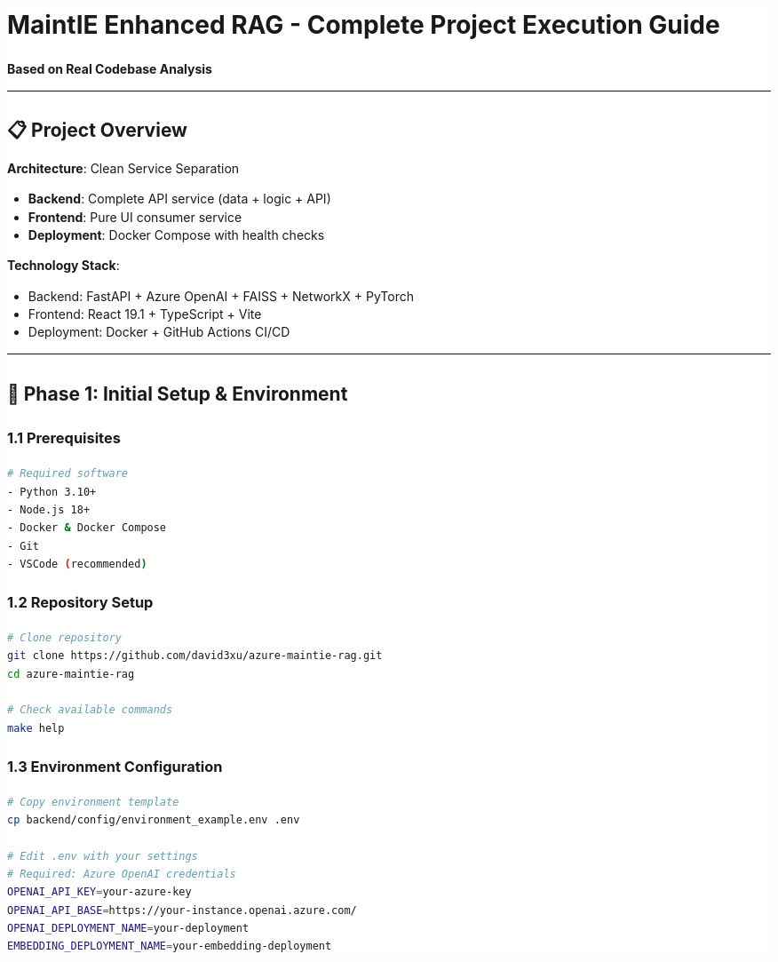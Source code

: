 # MaintIE Enhanced RAG - Complete Project Execution Guide

**Based on Real Codebase Analysis**

---

## 📋 **Project Overview**

**Architecture**: Clean Service Separation
- **Backend**: Complete API service (data + logic + API)
- **Frontend**: Pure UI consumer service
- **Deployment**: Docker Compose with health checks

**Technology Stack**:
- Backend: FastAPI + Azure OpenAI + FAISS + NetworkX + PyTorch
- Frontend: React 19.1 + TypeScript + Vite
- Deployment: Docker + GitHub Actions CI/CD

---

## 🚀 **Phase 1: Initial Setup & Environment**

### **1.1 Prerequisites**
```bash
# Required software
- Python 3.10+
- Node.js 18+
- Docker & Docker Compose
- Git
- VSCode (recommended)
```

### **1.2 Repository Setup**
```bash
# Clone repository
git clone https://github.com/david3xu/azure-maintie-rag.git
cd azure-maintie-rag

# Check available commands
make help
```

### **1.3 Environment Configuration**
```bash
# Copy environment template
cp backend/config/environment_example.env .env

# Edit .env with your settings
# Required: Azure OpenAI credentials
OPENAI_API_KEY=your-azure-key
OPENAI_API_BASE=https://your-instance.openai.azure.com/
OPENAI_DEPLOYMENT_NAME=your-deployment
EMBEDDING_DEPLOYMENT_NAME=your-embedding-deployment
```
